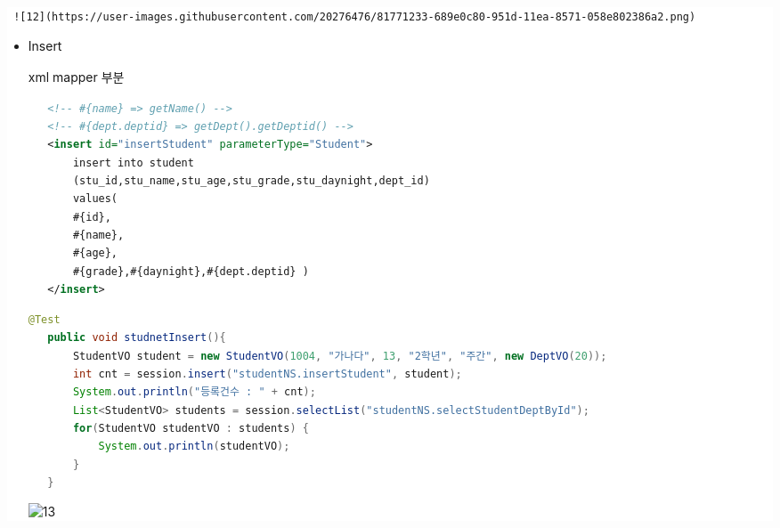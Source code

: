 
     ![12](https://user-images.githubusercontent.com/20276476/81771233-689e0c80-951d-11ea-8571-058e802386a2.png)

   

   * Insert

     xml mapper 부분

     ```xml
     	<!-- #{name} => getName() -->
     	<!-- #{dept.deptid} => getDept().getDeptid() -->
     	<insert id="insertStudent" parameterType="Student">
     		insert into student
     		(stu_id,stu_name,stu_age,stu_grade,stu_daynight,dept_id)
     		values(
     		#{id},
     		#{name},
     		#{age},
     		#{grade},#{daynight},#{dept.deptid} )
     	</insert>
     ```

     

     ```java
     @Test
     	public void studnetInsert(){
     		StudentVO student = new StudentVO(1004, "가나다", 13, "2학년", "주간", new DeptVO(20));
     		int cnt = session.insert("studentNS.insertStudent", student);
     		System.out.println("등록건수 : " + cnt);
     		List<StudentVO> students = session.selectList("studentNS.selectStudentDeptById");
     		for(StudentVO studentVO : students) {
     			System.out.println(studentVO);
     		}
     	}
     ```

     ![13](https://user-images.githubusercontent.com/20276476/81771973-81a7bd00-951f-11ea-9ada-60b13590eeb8.png)





